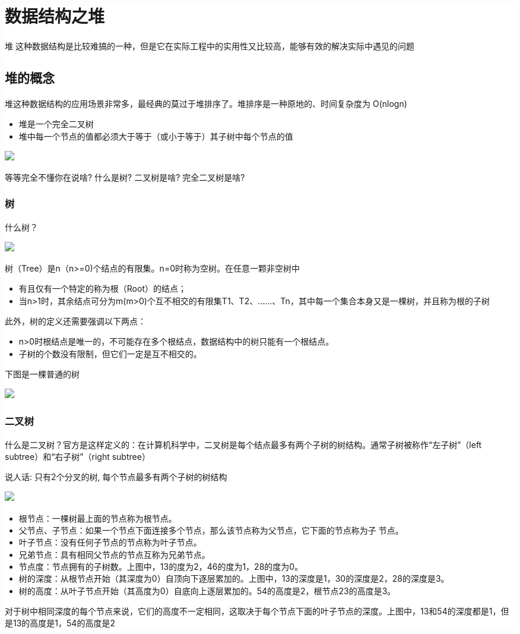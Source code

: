 # 数据结构之堆

堆 这种数据结构是比较难搞的一种，但是它在实际工程中的实用性又比较高，能够有效的解决实际中遇见的问题

## 堆的概念

堆这种数据结构的应用场景非常多，最经典的莫过于堆排序了。堆排序是一种原地的、时间复杂度为 O(nlogn)

+ 堆是一个完全二叉树
+ 堆中每一个节点的值都必须大于等于（或小于等于）其子树中每个节点的值

![](../image/mengbi.png)

等等完全不懂你在说啥? 什么是树? 二叉树是啥? 完全二叉树是啥?

### 树

什么树？

![](../image/tree.jpeg)



树（Tree）是n（n>=0)个结点的有限集。n=0时称为空树。在任意一颗非空树中
+ 有且仅有一个特定的称为根（Root）的结点；
+ 当n>1时，其余结点可分为m(m>0)个互不相交的有限集T1、T2、......、Tn，其中每一个集合本身又是一棵树，并且称为根的子树

此外，树的定义还需要强调以下两点：
+ n>0时根结点是唯一的，不可能存在多个根结点，数据结构中的树只能有一个根结点。
+ 子树的个数没有限制，但它们一定是互不相交的。

下图是一棵普通的树

![](../image/simple-tree.jpg)


### 二叉树

什么是二叉树？官方是这样定义的：在计算机科学中，二叉树是每个结点最多有两个子树的树结构。通常子树被称作“左子树”（left subtree）和“右子树”（right subtree）

说人话: 只有2个分叉的树, 每个节点最多有两个子树的树结构

![](../image/tree-2.png)

+ 根节点：一棵树最上面的节点称为根节点。
+ 父节点、子节点：如果一个节点下面连接多个节点，那么该节点称为父节点，它下面的节点称为子 节点。
+ 叶子节点：没有任何子节点的节点称为叶子节点。
+ 兄弟节点：具有相同父节点的节点互称为兄弟节点。
+ 节点度：节点拥有的子树数。上图中，13的度为2，46的度为1，28的度为0。
+ 树的深度：从根节点开始（其深度为0）自顶向下逐层累加的。上图中，13的深度是1，30的深度是2，28的深度是3。
+ 树的高度：从叶子节点开始（其高度为0）自底向上逐层累加的。54的高度是2，根节点23的高度是3。

对于树中相同深度的每个节点来说，它们的高度不一定相同，这取决于每个节点下面的叶子节点的深度。上图中，13和54的深度都是1，但是13的高度是1，54的高度是2

